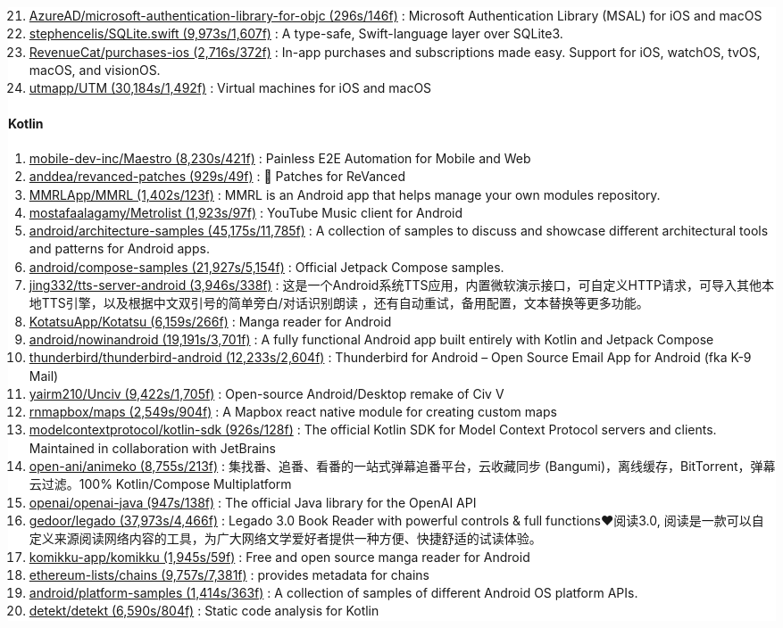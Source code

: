 21. [AzureAD/microsoft-authentication-library-for-objc (296s/146f)](https://github.com/AzureAD/microsoft-authentication-library-for-objc) : Microsoft Authentication Library (MSAL) for iOS and macOS
22. [stephencelis/SQLite.swift (9,973s/1,607f)](https://github.com/stephencelis/SQLite.swift) : A type-safe, Swift-language layer over SQLite3.
23. [RevenueCat/purchases-ios (2,716s/372f)](https://github.com/RevenueCat/purchases-ios) : In-app purchases and subscriptions made easy. Support for iOS, watchOS, tvOS, macOS, and visionOS.
24. [utmapp/UTM (30,184s/1,492f)](https://github.com/utmapp/UTM) : Virtual machines for iOS and macOS

#### Kotlin
1. [mobile-dev-inc/Maestro (8,230s/421f)](https://github.com/mobile-dev-inc/Maestro) : Painless E2E Automation for Mobile and Web
2. [anddea/revanced-patches (929s/49f)](https://github.com/anddea/revanced-patches) : 🧩 Patches for ReVanced
3. [MMRLApp/MMRL (1,402s/123f)](https://github.com/MMRLApp/MMRL) : MMRL is an Android app that helps manage your own modules repository.
4. [mostafaalagamy/Metrolist (1,923s/97f)](https://github.com/mostafaalagamy/Metrolist) : YouTube Music client for Android
5. [android/architecture-samples (45,175s/11,785f)](https://github.com/android/architecture-samples) : A collection of samples to discuss and showcase different architectural tools and patterns for Android apps.
6. [android/compose-samples (21,927s/5,154f)](https://github.com/android/compose-samples) : Official Jetpack Compose samples.
7. [jing332/tts-server-android (3,946s/338f)](https://github.com/jing332/tts-server-android) : 这是一个Android系统TTS应用，内置微软演示接口，可自定义HTTP请求，可导入其他本地TTS引擎，以及根据中文双引号的简单旁白/对话识别朗读 ，还有自动重试，备用配置，文本替换等更多功能。
8. [KotatsuApp/Kotatsu (6,159s/266f)](https://github.com/KotatsuApp/Kotatsu) : Manga reader for Android
9. [android/nowinandroid (19,191s/3,701f)](https://github.com/android/nowinandroid) : A fully functional Android app built entirely with Kotlin and Jetpack Compose
10. [thunderbird/thunderbird-android (12,233s/2,604f)](https://github.com/thunderbird/thunderbird-android) : Thunderbird for Android – Open Source Email App for Android (fka K-9 Mail)
11. [yairm210/Unciv (9,422s/1,705f)](https://github.com/yairm210/Unciv) : Open-source Android/Desktop remake of Civ V
12. [rnmapbox/maps (2,549s/904f)](https://github.com/rnmapbox/maps) : A Mapbox react native module for creating custom maps
13. [modelcontextprotocol/kotlin-sdk (926s/128f)](https://github.com/modelcontextprotocol/kotlin-sdk) : The official Kotlin SDK for Model Context Protocol servers and clients. Maintained in collaboration with JetBrains
14. [open-ani/animeko (8,755s/213f)](https://github.com/open-ani/animeko) : 集找番、追番、看番的一站式弹幕追番平台，云收藏同步 (Bangumi)，离线缓存，BitTorrent，弹幕云过滤。100% Kotlin/Compose Multiplatform
15. [openai/openai-java (947s/138f)](https://github.com/openai/openai-java) : The official Java library for the OpenAI API
16. [gedoor/legado (37,973s/4,466f)](https://github.com/gedoor/legado) : Legado 3.0 Book Reader with powerful controls & full functions❤️阅读3.0, 阅读是一款可以自定义来源阅读网络内容的工具，为广大网络文学爱好者提供一种方便、快捷舒适的试读体验。
17. [komikku-app/komikku (1,945s/59f)](https://github.com/komikku-app/komikku) : Free and open source manga reader for Android
18. [ethereum-lists/chains (9,757s/7,381f)](https://github.com/ethereum-lists/chains) : provides metadata for chains
19. [android/platform-samples (1,414s/363f)](https://github.com/android/platform-samples) : A collection of samples of different Android OS platform APIs.
20. [detekt/detekt (6,590s/804f)](https://github.com/detekt/detekt) : Static code analysis for Kotlin

